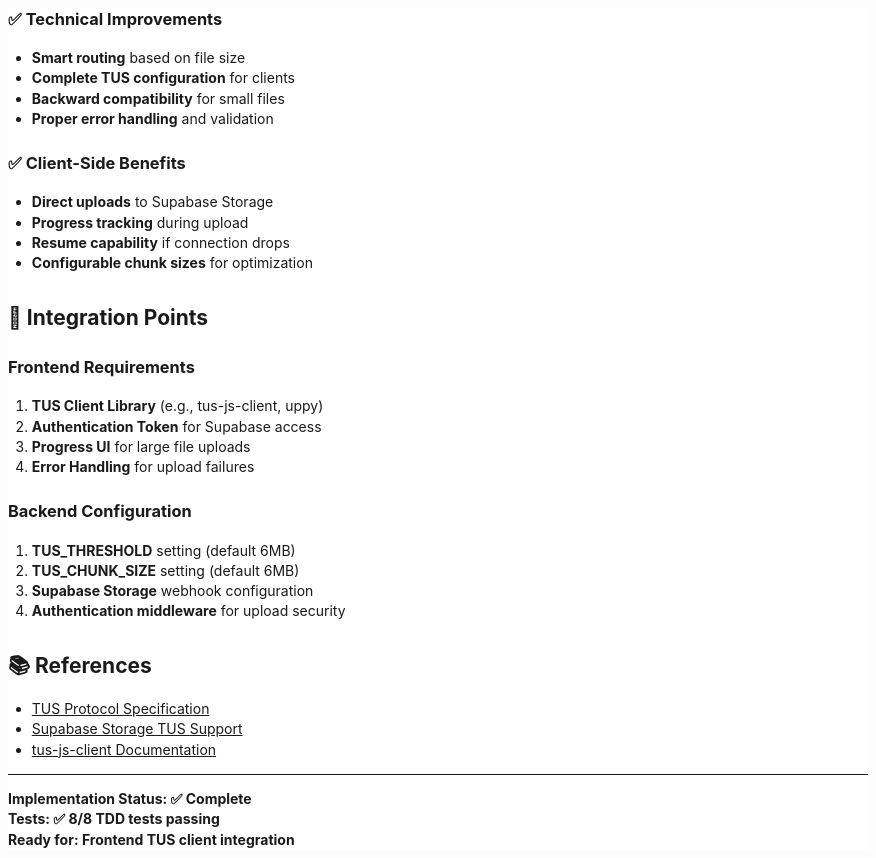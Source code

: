 ### ✅ Technical Improvements
- **Smart routing** based on file size
- **Complete TUS configuration** for clients
- **Backward compatibility** for small files
- **Proper error handling** and validation

### ✅ Client-Side Benefits
- **Direct uploads** to Supabase Storage
- **Progress tracking** during upload
- **Resume capability** if connection drops
- **Configurable chunk sizes** for optimization

## 🔗 Integration Points

### Frontend Requirements
1. **TUS Client Library** (e.g., tus-js-client, uppy)
2. **Authentication Token** for Supabase access
3. **Progress UI** for large file uploads
4. **Error Handling** for upload failures

### Backend Configuration
1. **TUS_THRESHOLD** setting (default 6MB)
2. **TUS_CHUNK_SIZE** setting (default 6MB)
3. **Supabase Storage** webhook configuration
4. **Authentication middleware** for upload security

## 📚 References

- [TUS Protocol Specification](https://tus.io/protocols/resumable-upload.html)
- [Supabase Storage TUS Support](https://supabase.com/docs/guides/storage/uploads/resumable-uploads)
- [tus-js-client Documentation](https://github.com/tus/tus-js-client)

---

**Implementation Status: ✅ Complete**  
**Tests: ✅ 8/8 TDD tests passing**  
**Ready for: Frontend TUS client integration**